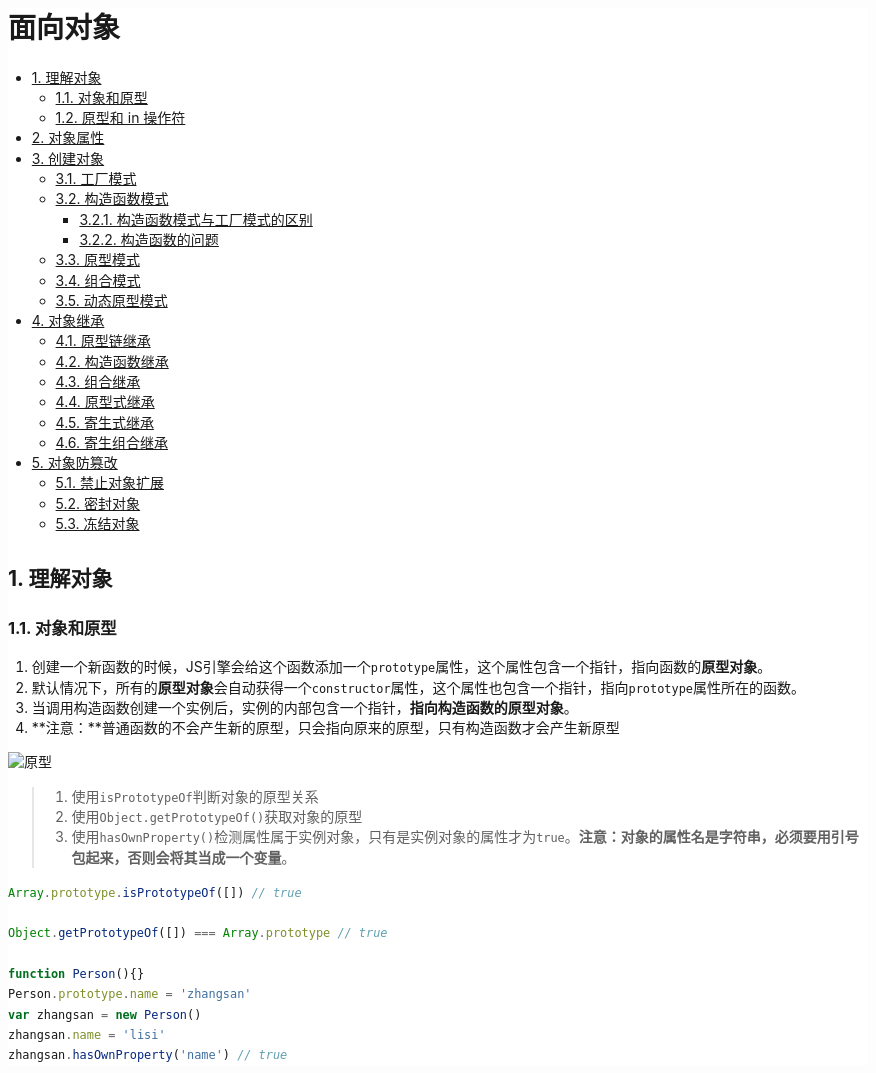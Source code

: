 # 面向对象




- [1. 理解对象](#1-理解对象)
  - [1.1. 对象和原型](#11-对象和原型)
  - [1.2. 原型和 in 操作符](#12-原型和-in-操作符)
- [2. 对象属性](#2-对象属性)
- [3. 创建对象](#3-创建对象)
  - [3.1. 工厂模式](#31-工厂模式)
  - [3.2. 构造函数模式](#32-构造函数模式)
    - [3.2.1. 构造函数模式与工厂模式的区别](#321-构造函数模式与工厂模式的区别)
    - [3.2.2. 构造函数的问题](#322-构造函数的问题)
  - [3.3. 原型模式](#33-原型模式)
  - [3.4. 组合模式](#34-组合模式)
  - [3.5. 动态原型模式](#35-动态原型模式)
- [4. 对象继承](#4-对象继承)
  - [4.1. 原型链继承](#41-原型链继承)
  - [4.2. 构造函数继承](#42-构造函数继承)
  - [4.3. 组合继承](#43-组合继承)
  - [4.4. 原型式继承](#44-原型式继承)
  - [4.5. 寄生式继承](#45-寄生式继承)
  - [4.6. 寄生组合继承](#46-寄生组合继承)
- [5. 对象防篡改](#5-对象防篡改)
  - [5.1. 禁止对象扩展](#51-禁止对象扩展)
  - [5.2. 密封对象](#52-密封对象)
  - [5.3. 冻结对象](#53-冻结对象)



## 1. 理解对象

### 1.1. 对象和原型

1. 创建一个新函数的时候，JS引擎会给这个函数添加一个`prototype`属性，这个属性包含一个指针，指向函数的**原型对象**。
2. 默认情况下，所有的**原型对象**会自动获得一个`constructor`属性，这个属性也包含一个指针，指向`prototype`属性所在的函数。
3. 当调用构造函数创建一个实例后，实例的内部包含一个指针，**指向构造函数的原型对象**。
4. **注意：**普通函数的不会产生新的原型，只会指向原来的原型，只有构造函数才会产生新原型

![原型](http://opd59bmxu.bkt.clouddn.com/2017121715546.png)

> 1. 使用`isPrototypeOf`判断对象的原型关系
> 2. 使用`Object.getPrototypeOf()`获取对象的原型
> 3. 使用`hasOwnProperty()`检测属性属于实例对象，只有是实例对象的属性才为`true`。**注意：**对象的属性名是字符串，必须要用引号包起来，否则会将其当成一个**变量**。

```javascript
Array.prototype.isPrototypeOf([]) // true

Object.getPrototypeOf([]) === Array.prototype // true

function Person(){}
Person.prototype.name = 'zhangsan'
var zhangsan = new Person()
zhangsan.name = 'lisi'
zhangsan.hasOwnProperty('name') // true
```
